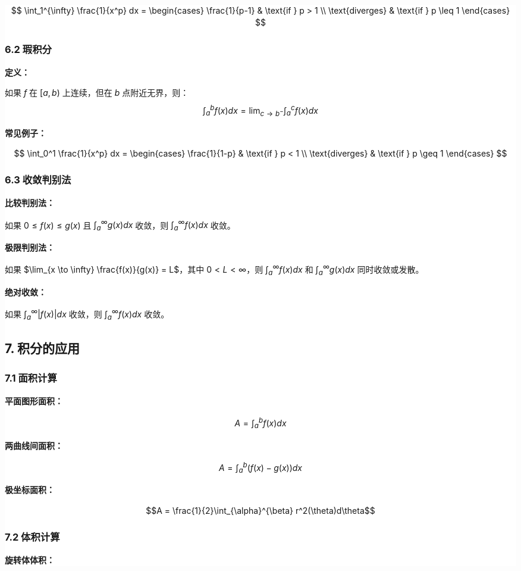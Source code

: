 $$
\int_1^{\infty} \frac{1}{x^p} dx = \begin{cases}
\frac{1}{p-1} & \text{if } p > 1 \\
\text{diverges} & \text{if } p \leq 1
\end{cases}
$$

### 6.2 瑕积分

**定义：**

如果 $f$ 在 $[a, b)$ 上连续，但在 $b$ 点附近无界，则：
$$\int_a^b f(x)dx = \lim_{c \to b^-} \int_a^c f(x)dx$$

**常见例子：**

$$
\int_0^1 \frac{1}{x^p} dx = \begin{cases}
\frac{1}{1-p} & \text{if } p < 1 \\
\text{diverges} & \text{if } p \geq 1
\end{cases}
$$

### 6.3 收敛判别法

**比较判别法：**

如果 $0 \leq f(x) \leq g(x)$ 且 $\int_a^{\infty} g(x)dx$ 收敛，则 $\int_a^{\infty} f(x)dx$ 收敛。

**极限判别法：**

如果 $\lim_{x \to \infty} \frac{f(x)}{g(x)} = L$，其中 $0 < L < \infty$，则 $\int_a^{\infty} f(x)dx$ 和 $\int_a^{\infty} g(x)dx$ 同时收敛或发散。

**绝对收敛：**

如果 $\int_a^{\infty} |f(x)|dx$ 收敛，则 $\int_a^{\infty} f(x)dx$ 收敛。

## 7. 积分的应用

### 7.1 面积计算

**平面图形面积：**

$$A = \int_a^b f(x)dx$$

**两曲线间面积：**

$$A = \int_a^b (f(x) - g(x))dx$$

**极坐标面积：**

$$A = \frac{1}{2}\int_{\alpha}^{\beta} r^2(\theta)d\theta$$

### 7.2 体积计算

**旋转体体积：**
